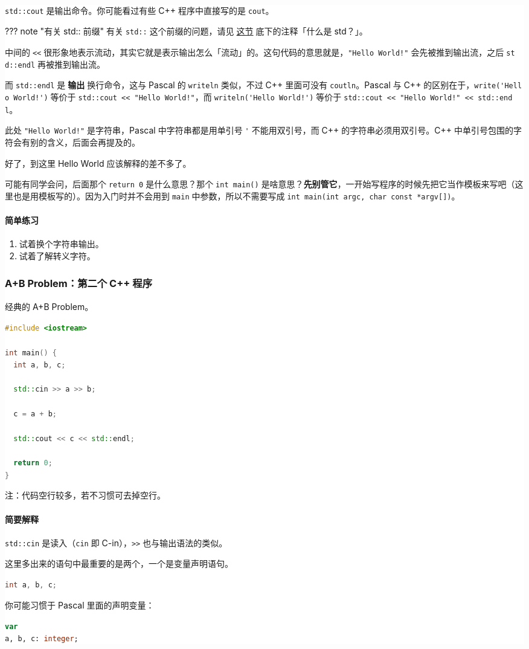 `std::cout` 是输出命令。你可能看过有些 C++ 程序中直接写的是 `cout`。

??? note "有关 std:: 前缀"
    有关 `std::` 这个前缀的问题，请见 [这节](basic.md#cin-与-cout) 底下的注释「什么是 std？」。

中间的 `<<` 很形象地表示流动，其实它就是表示输出怎么「流动」的。这句代码的意思就是，`"Hello World!"` 会先被推到输出流，之后 `std::endl` 再被推到输出流。

而 `std::endl` 是 **输出** 换行命令，这与 Pascal 的 `writeln` 类似，不过 C++ 里面可没有 `coutln`。Pascal 与 C++ 的区别在于，`write('Hello World!')` 等价于 `std::cout << "Hello World!"`，而 `writeln('Hello World!')` 等价于 `std::cout << "Hello World!" << std::endl`。

此处 `"Hello World!"` 是字符串，Pascal 中字符串都是用单引号 `'` 不能用双引号，而 C++ 的字符串必须用双引号。C++ 中单引号包围的字符会有别的含义，后面会再提及的。

好了，到这里 Hello World 应该解释的差不多了。

可能有同学会问，后面那个 `return 0` 是什么意思？那个 `int main()` 是啥意思？**先别管它**，一开始写程序的时候先把它当作模板来写吧（这里也是用模板写的）。因为入门时并不会用到 `main` 中参数，所以不需要写成 `int main(int argc, char const *argv[])`。

#### 简单练习

1.  试着换个字符串输出。
2.  试着了解转义字符。

### A+B Problem：第二个 C++ 程序

经典的 A+B Problem。

```cpp
#include <iostream>

int main() {
  int a, b, c;

  std::cin >> a >> b;

  c = a + b;

  std::cout << c << std::endl;

  return 0;
}
```

注：代码空行较多，若不习惯可去掉空行。

#### 简要解释

`std::cin` 是读入（`cin` 即 C-in），`>>` 也与输出语法的类似。

这里多出来的语句中最重要的是两个，一个是变量声明语句。

```cpp
int a, b, c;
```

你可能习惯于 Pascal 里面的声明变量：

```pas
var
a, b, c: integer;
```

